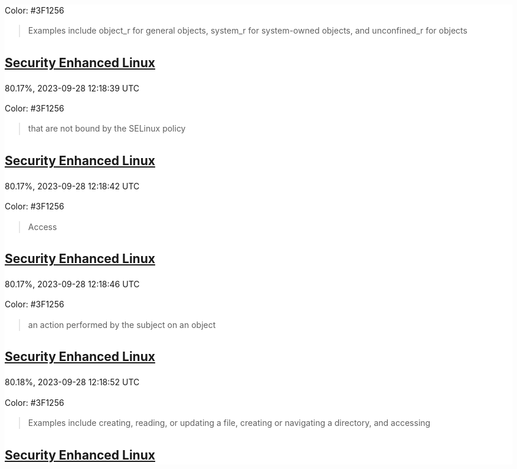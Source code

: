 Color: #3F1256

> Examples include object\_r for general objects, system\_r for
> system-owned objects, and unconfined\_r for objects



## [Security Enhanced Linux](https://reader.bookfusion.com/books/3542526-rhcsa-red-hat-enterprise-linux-8-updated?type=epub#55|3629)

80.17%, 2023-09-28 12:18:39 UTC

Color: #3F1256

> that are not bound by the SELinux policy



## [Security Enhanced Linux](https://reader.bookfusion.com/books/3542526-rhcsa-red-hat-enterprise-linux-8-updated?type=epub#55|3671)

80.17%, 2023-09-28 12:18:42 UTC

Color: #3F1256

> Access



## [Security Enhanced Linux](https://reader.bookfusion.com/books/3542526-rhcsa-red-hat-enterprise-linux-8-updated?type=epub#55|3691)

80.17%, 2023-09-28 12:18:46 UTC

Color: #3F1256

> an action performed by the subject on an object



## [Security Enhanced Linux](https://reader.bookfusion.com/books/3542526-rhcsa-red-hat-enterprise-linux-8-updated?type=epub#55|3740)

80.18%, 2023-09-28 12:18:52 UTC

Color: #3F1256

> Examples include creating, reading, or updating a file, creating or
> navigating a directory, and accessing



## [Security Enhanced Linux](https://reader.bookfusion.com/books/3542526-rhcsa-red-hat-enterprise-linux-8-updated?type=epub#55|3846)
